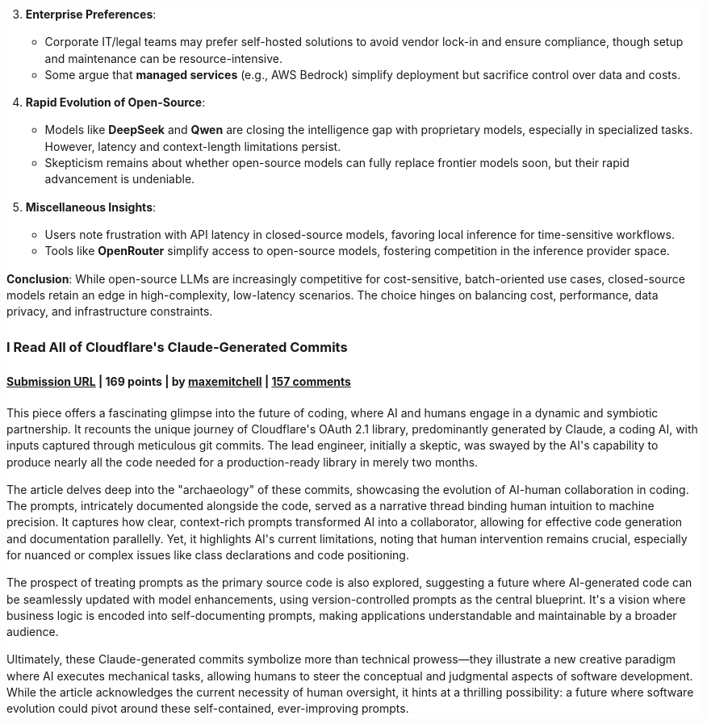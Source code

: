 3. **Enterprise Preferences**:  
   - Corporate IT/legal teams may prefer self-hosted solutions to avoid vendor lock-in and ensure compliance, though setup and maintenance can be resource-intensive.  
   - Some argue that **managed services** (e.g., AWS Bedrock) simplify deployment but sacrifice control over data and costs.

4. **Rapid Evolution of Open-Source**:  
   - Models like **DeepSeek** and **Qwen** are closing the intelligence gap with proprietary models, especially in specialized tasks. However, latency and context-length limitations persist.  
   - Skepticism remains about whether open-source models can fully replace frontier models soon, but their rapid advancement is undeniable.

5. **Miscellaneous Insights**:  
   - Users note frustration with API latency in closed-source models, favoring local inference for time-sensitive workflows.  
   - Tools like **OpenRouter** simplify access to open-source models, fostering competition in the inference provider space.  

**Conclusion**: While open-source LLMs are increasingly competitive for cost-sensitive, batch-oriented use cases, closed-source models retain an edge in high-complexity, low-latency scenarios. The choice hinges on balancing cost, performance, data privacy, and infrastructure constraints.

### I Read All of Cloudflare's Claude-Generated Commits

#### [Submission URL](https://www.maxemitchell.com/writings/i-read-all-of-cloudflares-claude-generated-commits/) | 169 points | by [maxemitchell](https://news.ycombinator.com/user?id=maxemitchell) | [157 comments](https://news.ycombinator.com/item?id=44205697)

This piece offers a fascinating glimpse into the future of coding, where AI and humans engage in a dynamic and symbiotic partnership. It recounts the unique journey of Cloudflare's OAuth 2.1 library, predominantly generated by Claude, a coding AI, with inputs captured through meticulous git commits. The lead engineer, initially a skeptic, was swayed by the AI's capability to produce nearly all the code needed for a production-ready library in merely two months. 

The article delves deep into the "archaeology" of these commits, showcasing the evolution of AI-human collaboration in coding. The prompts, intricately documented alongside the code, served as a narrative thread binding human intuition to machine precision. It captures how clear, context-rich prompts transformed AI into a collaborator, allowing for effective code generation and documentation parallelly. Yet, it highlights AI's current limitations, noting that human intervention remains crucial, especially for nuanced or complex issues like class declarations and code positioning.

The prospect of treating prompts as the primary source code is also explored, suggesting a future where AI-generated code can be seamlessly updated with model enhancements, using version-controlled prompts as the central blueprint. It's a vision where business logic is encoded into self-documenting prompts, making applications understandable and maintainable by a broader audience.

Ultimately, these Claude-generated commits symbolize more than technical prowess—they illustrate a new creative paradigm where AI executes mechanical tasks, allowing humans to steer the conceptual and judgmental aspects of software development. While the article acknowledges the current necessity of human oversight, it hints at a thrilling possibility: a future where software evolution could pivot around these self-contained, ever-improving prompts.
